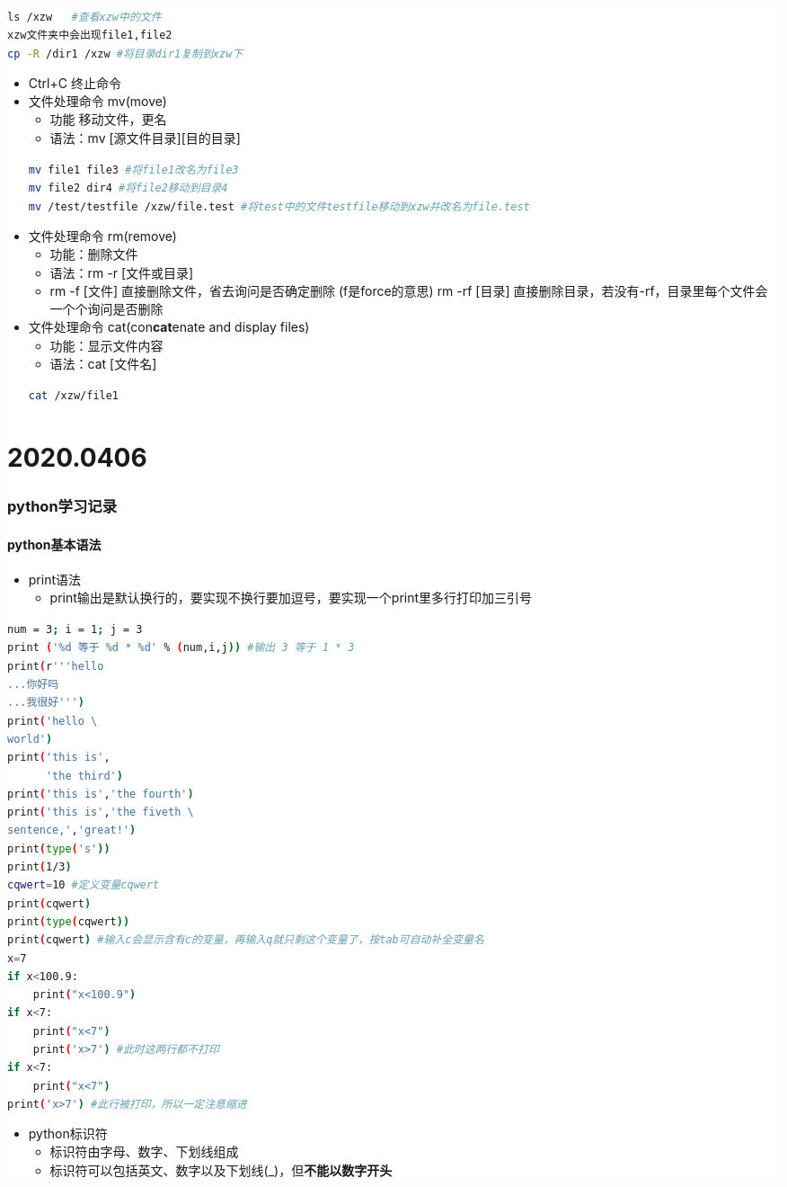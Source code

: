   ```bash
  ls /xzw   #查看xzw中的文件
  xzw文件夹中会出现file1,file2
  cp -R /dir1 /xzw #将目录dir1复制到xzw下
  ```
* Ctrl+C 终止命令
* 文件处理命令 mv(move)
  * 功能 移动文件，更名
  * 语法：mv [源文件目录][目的目录]
  ```bash
  mv file1 file3 #将file1改名为file3
  mv file2 dir4 #将file2移动到目录4
  mv /test/testfile /xzw/file.test #将test中的文件testfile移动到xzw并改名为file.test
  ```
* 文件处理命令 rm(remove)
  * 功能：删除文件
  * 语法：rm -r [文件或目录]
  * rm -f [文件] 直接删除文件，省去询问是否确定删除 (f是force的意思)
  rm -rf [目录] 直接删除目录，若没有-rf，目录里每个文件会一个个询问是否删除
* 文件处理命令 cat(con**cat**enate and display files)
  * 功能：显示文件内容
  * 语法：cat [文件名]
  ```bash
  cat /xzw/file1
  ```
# 2020.0406
### python学习记录
#### python基本语法
* print语法
  * print输出是默认换行的，要实现不换行要加逗号，要实现一个print里多行打印加三引号
```bash
num = 3; i = 1; j = 3
print ('%d 等于 %d * %d' % (num,i,j)) #输出 3 等于 1 * 3
print(r'''hello
...你好吗
...我很好''')
print('hello \
world')
print('this is',
      'the third')
print('this is','the fourth')
print('this is','the fiveth \
sentence,','great!')
print(type('s'))
print(1/3)
cqwert=10 #定义变量cqwert
print(cqwert)
print(type(cqwert))
print(cqwert) #输入c会显示含有c的变量，再输入q就只剩这个变量了，按tab可自动补全变量名
x=7
if x<100.9:
    print("x<100.9")
if x<7:
    print("x<7")
    print('x>7') #此时这两行都不打印
if x<7:
    print("x<7")
print('x>7') #此行被打印，所以一定注意缩进
```
* python标识符
  * 标识符由字母、数字、下划线组成
  * 标识符可以包括英文、数字以及下划线(_)，但**不能以数字开头**